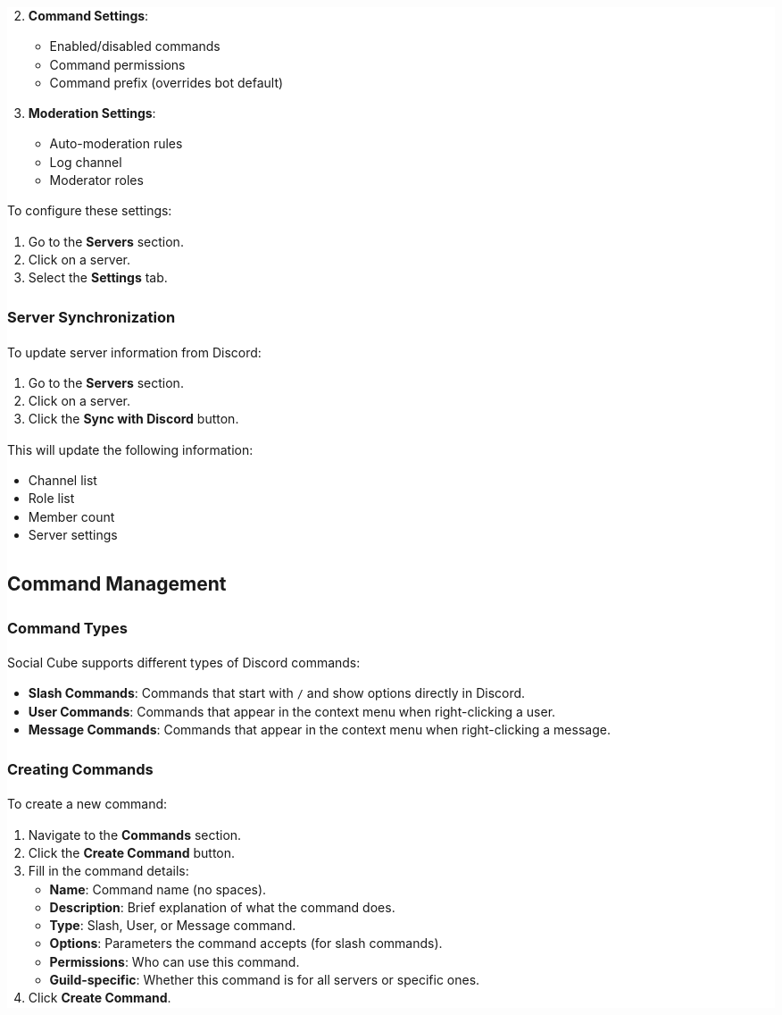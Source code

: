 2. **Command Settings**:
   - Enabled/disabled commands
   - Command permissions
   - Command prefix (overrides bot default)

3. **Moderation Settings**:
   - Auto-moderation rules
   - Log channel
   - Moderator roles

To configure these settings:
1. Go to the **Servers** section.
2. Click on a server.
3. Select the **Settings** tab.

### Server Synchronization

To update server information from Discord:

1. Go to the **Servers** section.
2. Click on a server.
3. Click the **Sync with Discord** button.

This will update the following information:
- Channel list
- Role list
- Member count
- Server settings

## Command Management

### Command Types

Social Cube supports different types of Discord commands:

- **Slash Commands**: Commands that start with `/` and show options directly in Discord.
- **User Commands**: Commands that appear in the context menu when right-clicking a user.
- **Message Commands**: Commands that appear in the context menu when right-clicking a message.

### Creating Commands

To create a new command:

1. Navigate to the **Commands** section.
2. Click the **Create Command** button.
3. Fill in the command details:
   - **Name**: Command name (no spaces).
   - **Description**: Brief explanation of what the command does.
   - **Type**: Slash, User, or Message command.
   - **Options**: Parameters the command accepts (for slash commands).
   - **Permissions**: Who can use this command.
   - **Guild-specific**: Whether this command is for all servers or specific ones.
4. Click **Create Command**.
